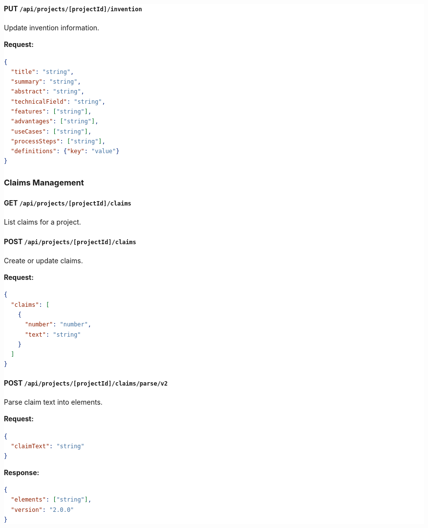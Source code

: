 #### PUT `/api/projects/[projectId]/invention`
Update invention information.

**Request:**
```json
{
  "title": "string",
  "summary": "string",
  "abstract": "string",
  "technicalField": "string",
  "features": ["string"],
  "advantages": ["string"],
  "useCases": ["string"],
  "processSteps": ["string"],
  "definitions": {"key": "value"}
}
```

### Claims Management

#### GET `/api/projects/[projectId]/claims`
List claims for a project.

#### POST `/api/projects/[projectId]/claims`
Create or update claims.

**Request:**
```json
{
  "claims": [
    {
      "number": "number",
      "text": "string"
    }
  ]
}
```

#### POST `/api/projects/[projectId]/claims/parse/v2`
Parse claim text into elements.

**Request:**
```json
{
  "claimText": "string"
}
```

**Response:**
```json
{
  "elements": ["string"],
  "version": "2.0.0"
}
```

